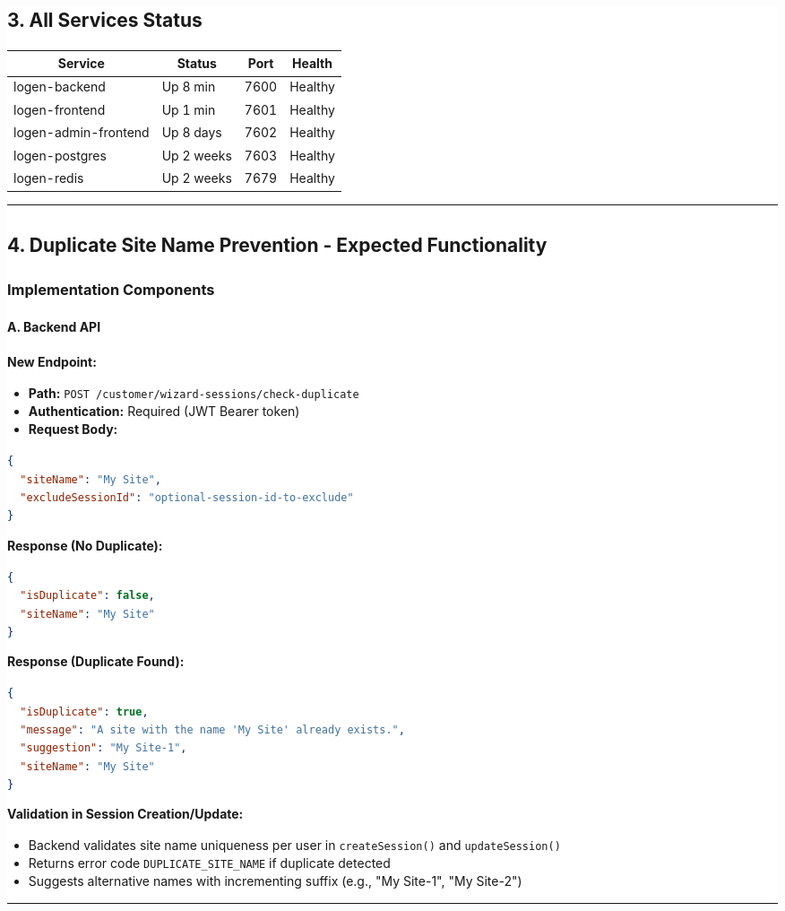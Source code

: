
## 3. All Services Status

| Service | Status | Port | Health |
|---------|--------|------|--------|
| logen-backend | Up 8 min | 7600 | Healthy |
| logen-frontend | Up 1 min | 7601 | Healthy |
| logen-admin-frontend | Up 8 days | 7602 | Healthy |
| logen-postgres | Up 2 weeks | 7603 | Healthy |
| logen-redis | Up 2 weeks | 7679 | Healthy |

---

## 4. Duplicate Site Name Prevention - Expected Functionality

### Implementation Components

#### A. Backend API

**New Endpoint:**
- **Path:** `POST /customer/wizard-sessions/check-duplicate`
- **Authentication:** Required (JWT Bearer token)
- **Request Body:**
```json
{
  "siteName": "My Site",
  "excludeSessionId": "optional-session-id-to-exclude"
}
```

**Response (No Duplicate):**
```json
{
  "isDuplicate": false,
  "siteName": "My Site"
}
```

**Response (Duplicate Found):**
```json
{
  "isDuplicate": true,
  "message": "A site with the name 'My Site' already exists.",
  "suggestion": "My Site-1",
  "siteName": "My Site"
}
```

**Validation in Session Creation/Update:**
- Backend validates site name uniqueness per user in `createSession()` and `updateSession()`
- Returns error code `DUPLICATE_SITE_NAME` if duplicate detected
- Suggests alternative names with incrementing suffix (e.g., "My Site-1", "My Site-2")

---